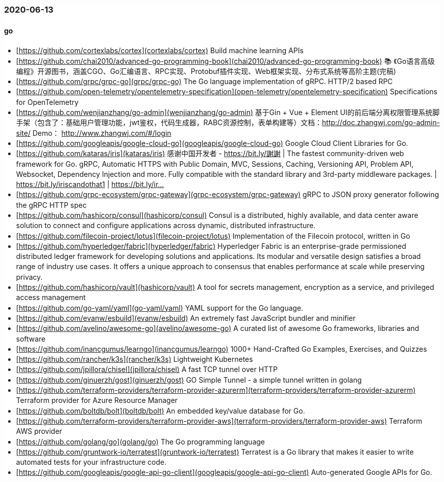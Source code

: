 ### 2020-06-13

#### go
* [https://github.com/cortexlabs/cortex](cortexlabs/cortex) Build machine learning APIs
* [https://github.com/chai2010/advanced-go-programming-book](chai2010/advanced-go-programming-book) 📚 《Go语言高级编程》开源图书，涵盖CGO、Go汇编语言、RPC实现、Protobuf插件实现、Web框架实现、分布式系统等高阶主题(完稿)
* [https://github.com/grpc/grpc-go](grpc/grpc-go) The Go language implementation of gRPC. HTTP/2 based RPC
* [https://github.com/open-telemetry/opentelemetry-specification](open-telemetry/opentelemetry-specification) Specifications for OpenTelemetry
* [https://github.com/wenjianzhang/go-admin](wenjianzhang/go-admin) 基于Gin + Vue + Element UI的前后端分离权限管理系统脚手架（包含了：基础用户管理功能，jwt鉴权，代码生成器，RABC资源控制，表单构建等）文档：http://doc.zhangwj.com/go-admin-site/ Demo： http://www.zhangwj.com/#/login
* [https://github.com/googleapis/google-cloud-go](googleapis/google-cloud-go) Google Cloud Client Libraries for Go.
* [https://github.com/kataras/iris](kataras/iris) 感谢中国开发者 - https://bit.ly/謝謝 | The fastest community-driven web framework for Go. gRPC, Automatic HTTPS with Public Domain, MVC, Sessions, Caching, Versioning API, Problem API, Websocket, Dependency Injection and more. Fully compatible with the standard library and 3rd-party middleware packages. | https://bit.ly/iriscandothat1 | https://bit.ly/ir…
* [https://github.com/grpc-ecosystem/grpc-gateway](grpc-ecosystem/grpc-gateway) gRPC to JSON proxy generator following the gRPC HTTP spec
* [https://github.com/hashicorp/consul](hashicorp/consul) Consul is a distributed, highly available, and data center aware solution to connect and configure applications across dynamic, distributed infrastructure.
* [https://github.com/filecoin-project/lotus](filecoin-project/lotus) Implementation of the Filecoin protocol, written in Go
* [https://github.com/hyperledger/fabric](hyperledger/fabric) Hyperledger Fabric is an enterprise-grade permissioned distributed ledger framework for developing solutions and applications. Its modular and versatile design satisfies a broad range of industry use cases. It offers a unique approach to consensus that enables performance at scale while preserving privacy.
* [https://github.com/hashicorp/vault](hashicorp/vault) A tool for secrets management, encryption as a service, and privileged access management
* [https://github.com/go-yaml/yaml](go-yaml/yaml) YAML support for the Go language.
* [https://github.com/evanw/esbuild](evanw/esbuild) An extremely fast JavaScript bundler and minifier
* [https://github.com/avelino/awesome-go](avelino/awesome-go) A curated list of awesome Go frameworks, libraries and software
* [https://github.com/inancgumus/learngo](inancgumus/learngo) 1000+ Hand-Crafted Go Examples, Exercises, and Quizzes
* [https://github.com/rancher/k3s](rancher/k3s) Lightweight Kubernetes
* [https://github.com/jpillora/chisel](jpillora/chisel) A fast TCP tunnel over HTTP
* [https://github.com/ginuerzh/gost](ginuerzh/gost) GO Simple Tunnel - a simple tunnel written in golang
* [https://github.com/terraform-providers/terraform-provider-azurerm](terraform-providers/terraform-provider-azurerm) Terraform provider for Azure Resource Manager
* [https://github.com/boltdb/bolt](boltdb/bolt) An embedded key/value database for Go.
* [https://github.com/terraform-providers/terraform-provider-aws](terraform-providers/terraform-provider-aws) Terraform AWS provider
* [https://github.com/golang/go](golang/go) The Go programming language
* [https://github.com/gruntwork-io/terratest](gruntwork-io/terratest) Terratest is a Go library that makes it easier to write automated tests for your infrastructure code.
* [https://github.com/googleapis/google-api-go-client](googleapis/google-api-go-client) Auto-generated Google APIs for Go.
